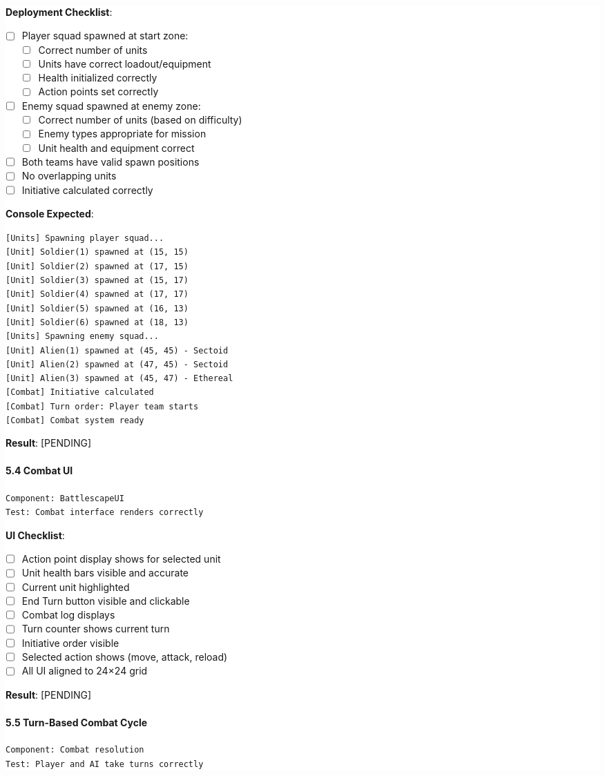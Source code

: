 **Deployment Checklist**:
- [ ] Player squad spawned at start zone:
  - [ ] Correct number of units
  - [ ] Units have correct loadout/equipment
  - [ ] Health initialized correctly
  - [ ] Action points set correctly
- [ ] Enemy squad spawned at enemy zone:
  - [ ] Correct number of units (based on difficulty)
  - [ ] Enemy types appropriate for mission
  - [ ] Unit health and equipment correct
- [ ] Both teams have valid spawn positions
- [ ] No overlapping units
- [ ] Initiative calculated correctly

**Console Expected**:
```
[Units] Spawning player squad...
[Unit] Soldier(1) spawned at (15, 15)
[Unit] Soldier(2) spawned at (17, 15)
[Unit] Soldier(3) spawned at (15, 17)
[Unit] Soldier(4) spawned at (17, 17)
[Unit] Soldier(5) spawned at (16, 13)
[Unit] Soldier(6) spawned at (18, 13)
[Units] Spawning enemy squad...
[Unit] Alien(1) spawned at (45, 45) - Sectoid
[Unit] Alien(2) spawned at (47, 45) - Sectoid
[Unit] Alien(3) spawned at (45, 47) - Ethereal
[Combat] Initiative calculated
[Combat] Turn order: Player team starts
[Combat] Combat system ready
```

**Result**: [PENDING]

#### 5.4 Combat UI
```
Component: BattlescapeUI
Test: Combat interface renders correctly
```

**UI Checklist**:
- [ ] Action point display shows for selected unit
- [ ] Unit health bars visible and accurate
- [ ] Current unit highlighted
- [ ] End Turn button visible and clickable
- [ ] Combat log displays
- [ ] Turn counter shows current turn
- [ ] Initiative order visible
- [ ] Selected action shows (move, attack, reload)
- [ ] All UI aligned to 24×24 grid

**Result**: [PENDING]

#### 5.5 Turn-Based Combat Cycle
```
Component: Combat resolution
Test: Player and AI take turns correctly
```
